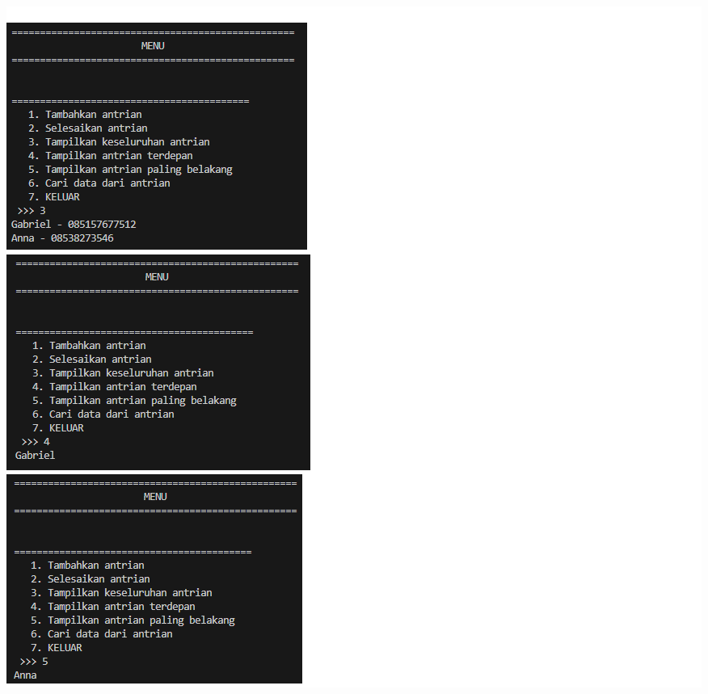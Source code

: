 <br>

<img src="./img/image_7.png">

<br>

<img src="./img/image_8.png">

<br>

<img src="./img/image_9.png">
